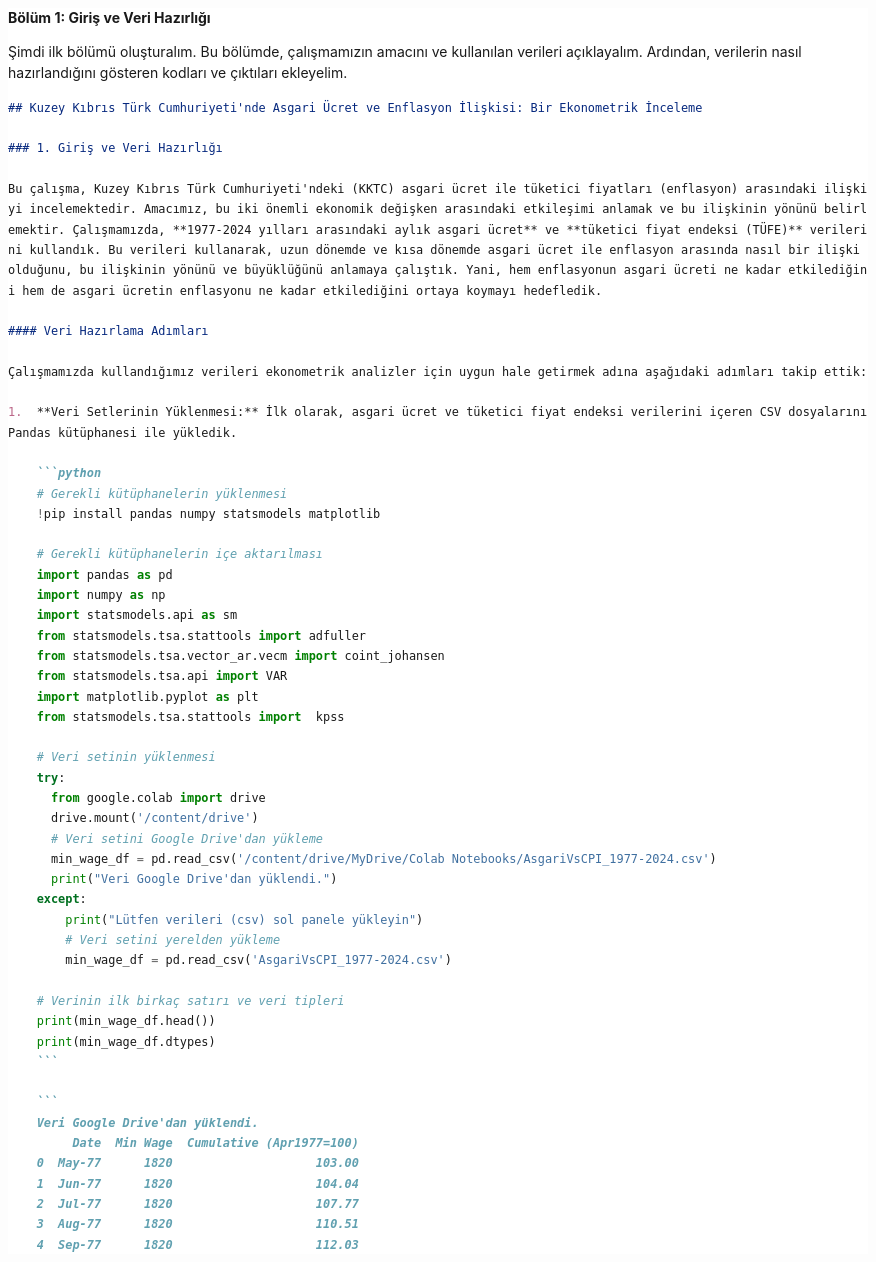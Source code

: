 **Bölüm 1: Giriş ve Veri Hazırlığı**

Şimdi ilk bölümü oluşturalım. Bu bölümde, çalışmamızın amacını ve kullanılan verileri açıklayalım. Ardından, verilerin nasıl hazırlandığını gösteren kodları ve çıktıları ekleyelim.

```markdown
## Kuzey Kıbrıs Türk Cumhuriyeti'nde Asgari Ücret ve Enflasyon İlişkisi: Bir Ekonometrik İnceleme

### 1. Giriş ve Veri Hazırlığı

Bu çalışma, Kuzey Kıbrıs Türk Cumhuriyeti'ndeki (KKTC) asgari ücret ile tüketici fiyatları (enflasyon) arasındaki ilişkiyi incelemektedir. Amacımız, bu iki önemli ekonomik değişken arasındaki etkileşimi anlamak ve bu ilişkinin yönünü belirlemektir. Çalışmamızda, **1977-2024 yılları arasındaki aylık asgari ücret** ve **tüketici fiyat endeksi (TÜFE)** verilerini kullandık. Bu verileri kullanarak, uzun dönemde ve kısa dönemde asgari ücret ile enflasyon arasında nasıl bir ilişki olduğunu, bu ilişkinin yönünü ve büyüklüğünü anlamaya çalıştık. Yani, hem enflasyonun asgari ücreti ne kadar etkilediğini hem de asgari ücretin enflasyonu ne kadar etkilediğini ortaya koymayı hedefledik.

#### Veri Hazırlama Adımları

Çalışmamızda kullandığımız verileri ekonometrik analizler için uygun hale getirmek adına aşağıdaki adımları takip ettik:

1.  **Veri Setlerinin Yüklenmesi:** İlk olarak, asgari ücret ve tüketici fiyat endeksi verilerini içeren CSV dosyalarını Pandas kütüphanesi ile yükledik.

    ```python
    # Gerekli kütüphanelerin yüklenmesi
    !pip install pandas numpy statsmodels matplotlib

    # Gerekli kütüphanelerin içe aktarılması
    import pandas as pd
    import numpy as np
    import statsmodels.api as sm
    from statsmodels.tsa.stattools import adfuller
    from statsmodels.tsa.vector_ar.vecm import coint_johansen
    from statsmodels.tsa.api import VAR
    import matplotlib.pyplot as plt
    from statsmodels.tsa.stattools import  kpss

    # Veri setinin yüklenmesi
    try:
      from google.colab import drive
      drive.mount('/content/drive')
      # Veri setini Google Drive'dan yükleme
      min_wage_df = pd.read_csv('/content/drive/MyDrive/Colab Notebooks/AsgariVsCPI_1977-2024.csv')
      print("Veri Google Drive'dan yüklendi.")
    except:
        print("Lütfen verileri (csv) sol panele yükleyin")
        # Veri setini yerelden yükleme
        min_wage_df = pd.read_csv('AsgariVsCPI_1977-2024.csv')

    # Verinin ilk birkaç satırı ve veri tipleri
    print(min_wage_df.head())
    print(min_wage_df.dtypes)
    ```

    ```
    Veri Google Drive'dan yüklendi.
         Date  Min Wage  Cumulative (Apr1977=100)
    0  May-77      1820                    103.00
    1  Jun-77      1820                    104.04
    2  Jul-77      1820                    107.77
    3  Aug-77      1820                    110.51
    4  Sep-77      1820                    112.03
```